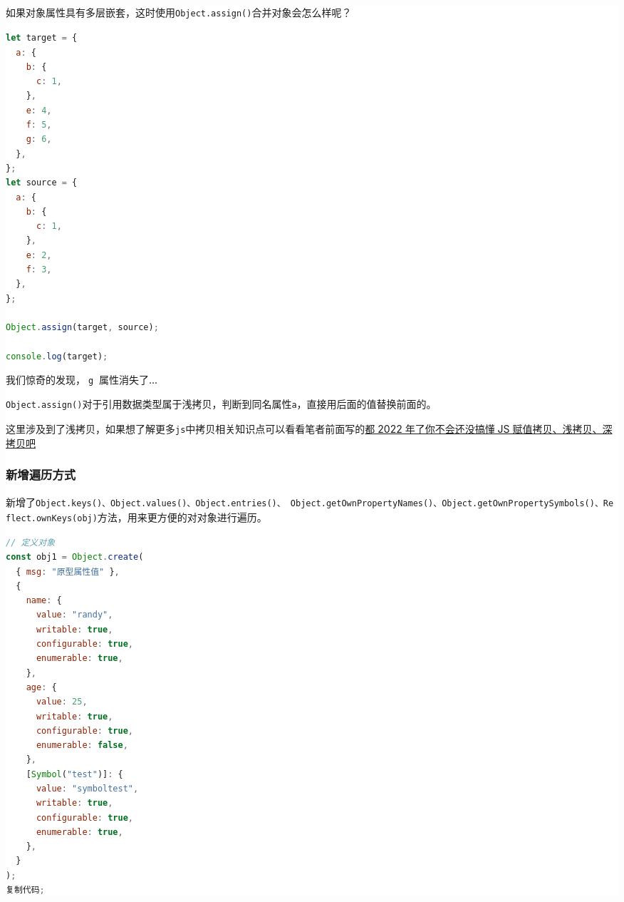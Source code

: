 如果对象属性具有多层嵌套，这时使用`Object.assign()`合并对象会怎么样呢？

```js
let target = {
  a: {
    b: {
      c: 1,
    },
    e: 4,
    f: 5,
    g: 6,
  },
};
let source = {
  a: {
    b: {
      c: 1,
    },
    e: 2,
    f: 3,
  },
};

Object.assign(target, source);

console.log(target);
```

我们惊奇的发现， `g`  属性消失了...

`Object.assign()`对于引用数据类型属于浅拷贝，判断到同名属性`a`，直接用后面的值替换前面的。

这里涉及到了浅拷贝，如果想了解更多`js`中拷贝相关知识点可以看看笔者前面写的[都 2022 年了你不会还没搞懂 JS 赋值拷贝、浅拷贝、深拷贝吧](https://juejin.cn/post/7065563314989826078)

### 新增遍历方式

新增了`Object.keys()、Object.values()、Object.entries()、 Object.getOwnPropertyNames()、Object.getOwnPropertySymbols()、Reflect.ownKeys(obj)`方法，用来更方便的对对象进行遍历。

```js
// 定义对象
const obj1 = Object.create(
  { msg: "原型属性值" },
  {
    name: {
      value: "randy",
      writable: true,
      configurable: true,
      enumerable: true,
    },
    age: {
      value: 25,
      writable: true,
      configurable: true,
      enumerable: false,
    },
    [Symbol("test")]: {
      value: "symboltest",
      writable: true,
      configurable: true,
      enumerable: true,
    },
  }
);
复制代码;
```

  [stu1]: {
  [stu2]: {
  [n]: "randy",
  [Symbol("es")]: "es6",
  [sym]: 0,
  [sym2]: 0,
